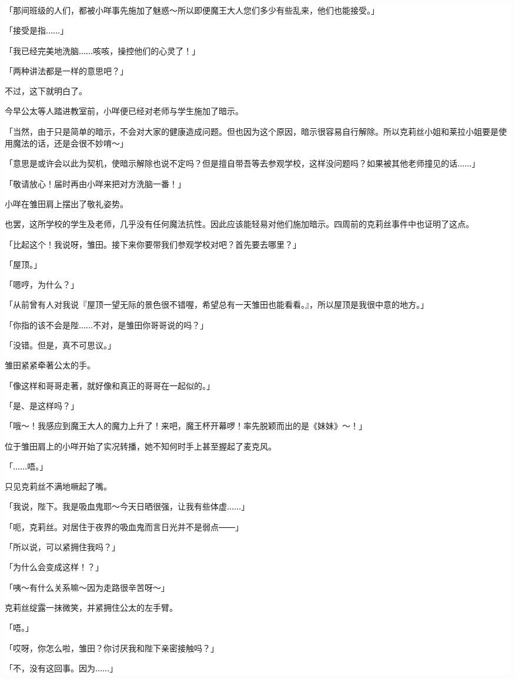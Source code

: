 「那间班级的人们，都被小咩事先施加了魅惑〜所以即便魔王大人您们多少有些乱来，他们也能接受。」

「接受是指……」

「我已经完美地洗脑……咳咳，操控他们的心灵了！」

「两种讲法都是一样的意思吧？」

不过，这下就明白了。

今早公太等人踏进教室前，小咩便已经对老师与学生施加了暗示。

「当然，由于只是简单的暗示，不会对大家的健康造成问题。但也因为这个原因，暗示很容易自行解除。所以克莉丝小姐和莱拉小姐要是使用魔法的话，还是会很不妙唷〜」

「意思是或许会以此为契机，使暗示解除也说不定吗？但是擅自带吾等去参观学校，这样没问题吗？如果被其他老师撞见的话……」

「敬请放心！届时再由小咩来把对方洗脑一番！」

小咩在雏田肩上摆出了敬礼姿势。

也罢，这所学校的学生及老师，几乎没有任何魔法抗性。因此应该能轻易对他们施加暗示。四周前的克莉丝事件中也证明了这点。

「比起这个！我说呀，雏田。接下来你要带我们参观学校对吧？首先要去哪里？」

「屋顶。」

「嗯哼，为什么？」

「从前曾有人对我说『屋顶一望无际的景色很不错喔，希望总有一天雏田也能看看。』，所以屋顶是我很中意的地方。」

「你指的该不会是陛……不对，是雏田你哥哥说的吗？」

「没错。但是，真不可思议。」

雏田紧紧牵著公太的手。

「像这样和哥哥走著，就好像和真正的哥哥在一起似的。」

「是、是这样吗？」

「哦〜！我感应到魔王大人的魔力上升了！来吧，魔王杯开幕啰！率先脱颖而出的是《妹妹》〜！」

位于雏田肩上的小咩开始了实况转播，她不知何时手上甚至握起了麦克风。

「……唔。」

只见克莉丝不满地噘起了嘴。

「我说，陛下。我是吸血鬼耶〜今天日晒很强，让我有些体虚……」

「呃，克莉丝。对居住于夜界的吸血鬼而言日光并不是弱点——」

「所以说，可以紧拥住我吗？」

「为什么会变成这样！？」

「咦〜有什么关系嘛〜因为走路很辛苦呀〜」

克莉丝绽露一抹微笑，并紧拥住公太的左手臂。

「唔。」

「哎呀，你怎么啦，雏田？你讨厌我和陛下亲密接触吗？」

「不，没有这回事。因为……」
